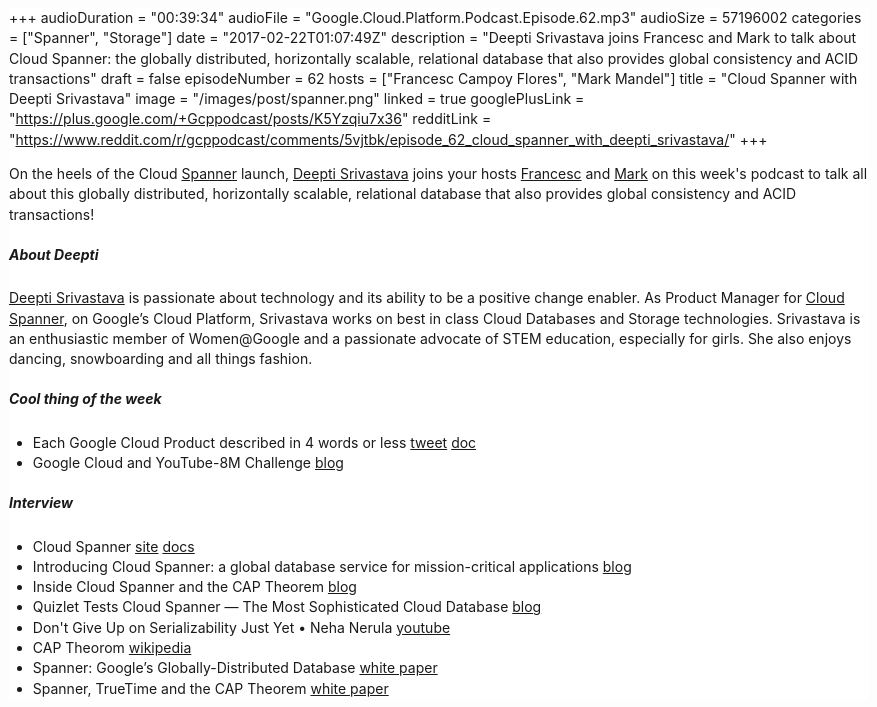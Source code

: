 +++
audioDuration = "00:39:34"
audioFile = "Google.Cloud.Platform.Podcast.Episode.62.mp3"
audioSize = 57196002
categories = ["Spanner", "Storage"]
date = "2017-02-22T01:07:49Z"
description = "Deepti Srivastava joins Francesc and Mark to talk about Cloud Spanner: the globally distributed, horizontally scalable, relational database that also provides global consistency and ACID transactions"
draft = false
episodeNumber = 62
hosts = ["Francesc Campoy Flores", "Mark Mandel"]
title = "Cloud Spanner with Deepti Srivastava"
image = "/images/post/spanner.png"
linked = true
googlePlusLink = "https://plus.google.com/+Gcppodcast/posts/K5Yzqiu7x36"
redditLink = "https://www.reddit.com/r/gcppodcast/comments/5vjtbk/episode_62_cloud_spanner_with_deepti_srivastava/"
+++

On the heels of the Cloud [Spanner](https://cloudplatform.googleblog.com/2017/02/introducing-Cloud-Spanner-a-global-database-service-for-mission-critical-applications.html) 
launch, [Deepti Srivastava](https://twitter.com/TheDeepti) joins your hosts [Francesc](https://twitter.com/francesc) and [Mark](https://twitter.com/Neurotic)
on this week's podcast to talk all about this globally distributed, horizontally scalable, relational database that also provides global consistency
and ACID transactions!



##### About Deepti

[Deepti Srivastava](https://twitter.com/TheDeepti) is passionate about technology and its ability to be a positive change enabler. 
As Product Manager for [Cloud Spanner](https://cloud.google.com/spanner/), on Google’s Cloud Platform, Srivastava works on best in class 
Cloud Databases and Storage technologies. Srivastava is an enthusiastic member of Women@Google and a 
passionate advocate of STEM education, especially for girls. She also enjoys dancing, snowboarding and all things fashion.

##### Cool thing of the week

- Each Google Cloud Product described in 4 words or less [tweet](https://twitter.com/gregsramblings/status/832223967096090624) [doc](https://docs.google.com/spreadsheets/d/1yf4hTH6J7qLiP5TLtykqWwJpj-XS3DNObchMdeDVJlE/edit) 
- Google Cloud and YouTube-8M Challenge [blog](https://cloud.google.com/blog/big-data/2017/02/google-cloud-and-youtube-8m-challenge-predict-youtube-video-tags-for-a-chance-to-win-up-to-30k)

##### Interview

- Cloud Spanner [site](https://cloud.google.com/spanner/) [docs](https://cloud.google.com/spanner/docs/)
- Introducing Cloud Spanner: a global database service for mission-critical applications [blog](https://cloudplatform.googleblog.com/2017/02/introducing-Cloud-Spanner-a-global-database-service-for-mission-critical-applications.html)
- Inside Cloud Spanner and the CAP Theorem [blog](https://cloudplatform.googleblog.com/2017/02/inside-Cloud-Spanner-and-the-CAP-Theorem.html)
- Quizlet Tests Cloud Spanner — The Most Sophisticated Cloud Database [blog](https://quizlet.com/blog/quizlet-cloud-spanner)
- Don't Give Up on Serializability Just Yet • Neha Nerula [youtube](https://www.youtube.com/watch?v=utl3RyJE5SI)
- CAP Theorom [wikipedia](https://en.wikipedia.org/wiki/CAP_theorem)
- Spanner: Google’s Globally-Distributed Database [white paper](https://research.google.com/archive/spanner.html)
- Spanner, TrueTime and the CAP Theorem [white paper](https://research.google.com/pubs/pub45855.html)